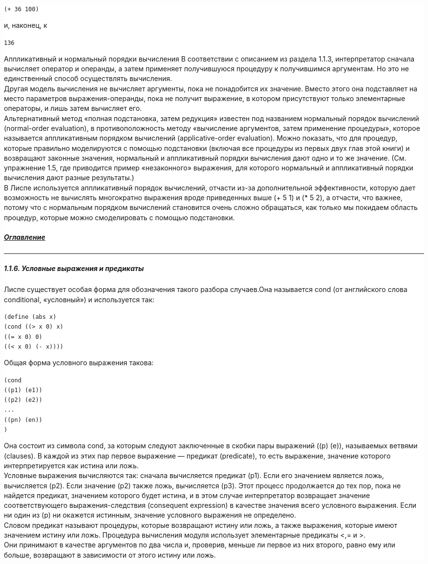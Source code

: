 	(+ 36 100)  
	
и, наконец, к  

	136



Аппликативный и нормальный порядки вычисления
В соответствии с описанием из раздела 1.1.3, интерпретатор сначала вычисляет оператор и операнды, а затем применяет получившуюся процедуру к получившимся аргументам. Но это не единственный способ осуществлять вычисления.  
Другая модель вычисления не вычисляет аргументы, пока не понадобится их значение. Вместо этого она подставляет на место параметров выражения-операнды, пока не получит выражение, в котором присутствуют только элементарные операторы, и лишь затем вычисляет его.  
Альтернативный метод «полная подстановка, затем редукция» известен под названием нормальный порядок вычислений (normal-order evaluation), в противоположность методу «вычисление аргументов, затем применение процедуры», которое называется аппликативным порядком вычислений (applicative-order evaluation). Можно показать, что для процедур, которые правильно моделируются с помощью подстановки (включая все процедуры из первых двух глав этой книги) и возвращают законные значения, нормальный и аппликативный порядки вычисления дают одно и то же значение. (См. упражнение 1.5, где приводится пример «незаконного» выражения, для которого нормальный и аппликативный порядки вычисления дают разные результаты.)  
В Лиспе используется аппликативный порядок вычислений, отчасти из-за дополнительной эффективности, которую дает возможность не вычислять многократно выражения вроде приведенных выше (+ 5 1) и (* 5 2), а отчасти, что важнее, потому что с нормальным порядком вычислений становится очень сложно обращаться, как только мы покидаем область процедур, которые можно смоделировать с помощью подстановки.

##### [Оглавление](#--оглавление)

---

##### <a name="1.1.6"></a>	1.1.6. Условные выражения и предикаты

Лиспе существует особая форма для обозначения такого разбора случаев.Она называется cond (от английского слова conditional, «условный») и используется так: 

    (define (abs x)
    (cond ((> x 0) x)
    ((= x 0) 0)
    ((< x 0) (- x))))

Общая форма условного выражения такова: 

    (cond 
    ((p1) (e1))
    ((p2) (e2))
    ...
    ((pn) (en))
    )
Она состоит из символа cond, за которым следуют заключенные в скобки пары выражений ((p) (e)), называемых ветвями (clauses). В каждой из этих пар первое выражение — предикат (predicate), то есть выражение, значение которого интерпретируется как истина или ложь.   
Условные выражения вычисляются так: сначала вычисляется предикат (p1). Если его значением является ложь, вычисляется (p2). Если значение (p2) также ложь, вычисляется (p3). Этот процесс продолжается до тех пор, пока не найдется предикат, значением которого будет истина, и в этом случае интерпретатор возвращает значение соответствующего выражения-следствия (consequent expression) в качестве значения всего условного выражения. Если ни один из (p) ни окажется истинным, значение условного выражения не определено.   
Словом предикат называют процедуры, которые возвращают истину или ложь, а также выражения, которые имеют значением истину или ложь. Процедура вычисления модуля использует элементарные предикаты <,= и >.    
Они принимают в качестве аргументов по два числа и, проверив, меньше ли первое из них второго, равно ему или больше, возвращают в зависимости от этого истину или ложь.
